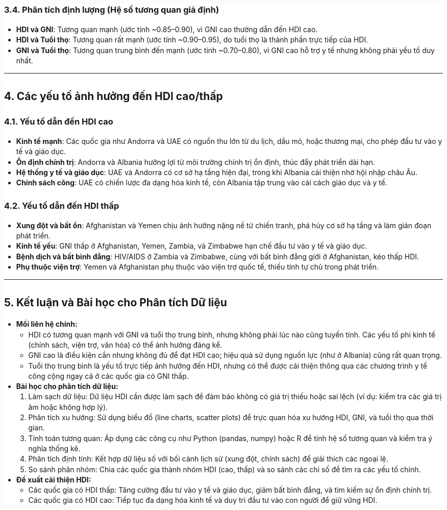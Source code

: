 ### 3.4. Phân tích định lượng (Hệ số tương quan giả định)
- **HDI và GNI**: Tương quan mạnh (ước tính ~0.85–0.90), vì GNI cao thường dẫn đến HDI cao.
- **HDI và Tuổi thọ**: Tương quan rất mạnh (ước tính ~0.90–0.95), do tuổi thọ là thành phần trực tiếp của HDI.
- **GNI và Tuổi thọ**: Tương quan trung bình đến mạnh (ước tính ~0.70–0.80), vì GNI cao hỗ trợ y tế nhưng không phải yếu tố duy nhất.

---

## 4. Các yếu tố ảnh hưởng đến HDI cao/thấp

### 4.1. Yếu tố dẫn đến HDI cao
- **Kinh tế mạnh**: Các quốc gia như Andorra và UAE có nguồn thu lớn từ du lịch, dầu mỏ, hoặc thương mại, cho phép đầu tư vào y tế và giáo dục.
- **Ổn định chính trị**: Andorra và Albania hưởng lợi từ môi trường chính trị ổn định, thúc đẩy phát triển dài hạn.
- **Hệ thống y tế và giáo dục**: UAE và Andorra có cơ sở hạ tầng hiện đại, trong khi Albania cải thiện nhờ hội nhập châu Âu.
- **Chính sách công**: UAE có chiến lược đa dạng hóa kinh tế, còn Albania tập trung vào cải cách giáo dục và y tế.

### 4.2. Yếu tố dẫn đến HDI thấp
- **Xung đột và bất ổn**: Afghanistan và Yemen chịu ảnh hưởng nặng nề từ chiến tranh, phá hủy cơ sở hạ tầng và làm gián đoạn phát triển.
- **Kinh tế yếu**: GNI thấp ở Afghanistan, Yemen, Zambia, và Zimbabwe hạn chế đầu tư vào y tế và giáo dục.
- **Bệnh dịch và bất bình đẳng**: HIV/AIDS ở Zambia và Zimbabwe, cùng với bất bình đẳng giới ở Afghanistan, kéo thấp HDI.
- **Phụ thuộc viện trợ**: Yemen và Afghanistan phụ thuộc vào viện trợ quốc tế, thiếu tính tự chủ trong phát triển.

---

## 5. Kết luận và Bài học cho Phân tích Dữ liệu

- **Mối liên hệ chính:**
    - HDI có tương quan mạnh với GNI và tuổi thọ trung bình, nhưng không phải lúc nào cũng tuyến tính. Các yếu tố phi kinh tế (chính sách, viện trợ, văn hóa) có thể ảnh hưởng đáng kể.
    - GNI cao là điều kiện cần nhưng không đủ để đạt HDI cao; hiệu quả sử dụng nguồn lực (như ở Albania) cũng rất quan trọng.
    - Tuổi thọ trung bình là yếu tố trực tiếp ảnh hưởng đến HDI, nhưng có thể được cải thiện thông qua các chương trình y tế công cộng ngay cả ở các quốc gia có GNI thấp.
- **Bài học cho phân tích dữ liệu:**
    1. Làm sạch dữ liệu: Dữ liệu HDI cần được làm sạch để đảm bảo không có giá trị thiếu hoặc sai lệch (ví dụ: kiểm tra các giá trị âm hoặc không hợp lý).
    2. Phân tích xu hướng: Sử dụng biểu đồ (line charts, scatter plots) để trực quan hóa xu hướng HDI, GNI, và tuổi thọ qua thời gian.
    3. Tính toán tương quan: Áp dụng các công cụ như Python (pandas, numpy) hoặc R để tính hệ số tương quan và kiểm tra ý nghĩa thống kê.
    4. Phân tích định tính: Kết hợp dữ liệu số với bối cảnh lịch sử (xung đột, chính sách) để giải thích các ngoại lệ.
    5. So sánh phân nhóm: Chia các quốc gia thành nhóm HDI (cao, thấp) và so sánh các chỉ số để tìm ra các yếu tố chính.
- **Đề xuất cải thiện HDI:**
    - Các quốc gia có HDI thấp: Tăng cường đầu tư vào y tế và giáo dục, giảm bất bình đẳng, và tìm kiếm sự ổn định chính trị.
    - Các quốc gia có HDI cao: Tiếp tục đa dạng hóa kinh tế và duy trì đầu tư vào con người để giữ vững HDI.
